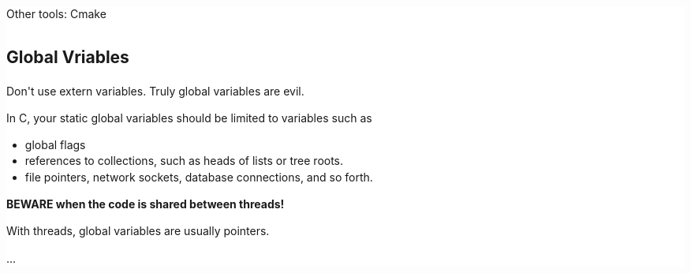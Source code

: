 Other tools: Cmake

## Global Vriables

Don't use extern variables. Truly global variables are evil.

In C, your static global variables should be limited to variables such as
- global flags
- references to collections, such as heads of lists or tree roots.
- file pointers, network sockets, database connections, and so forth.

**BEWARE when the code is shared between threads!**

With threads, global variables are usually pointers.










...
